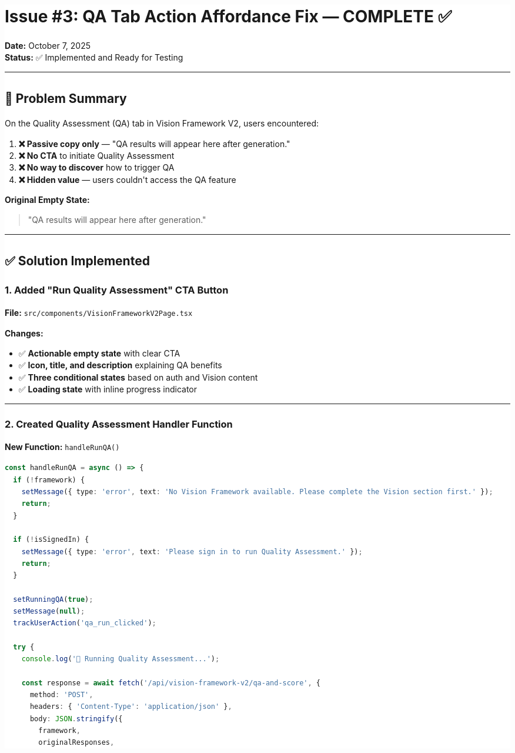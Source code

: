 # Issue #3: QA Tab Action Affordance Fix — COMPLETE ✅

**Date:** October 7, 2025  
**Status:** ✅ Implemented and Ready for Testing

---

## 🎯 Problem Summary

On the Quality Assessment (QA) tab in Vision Framework V2, users encountered:

1. **❌ Passive copy only** — "QA results will appear here after generation."
2. **❌ No CTA** to initiate Quality Assessment
3. **❌ No way to discover** how to trigger QA
4. **❌ Hidden value** — users couldn't access the QA feature

**Original Empty State:**
> "QA results will appear here after generation."

---

## ✅ Solution Implemented

### 1. **Added "Run Quality Assessment" CTA Button**

**File:** `src/components/VisionFrameworkV2Page.tsx`

**Changes:**
- ✅ **Actionable empty state** with clear CTA
- ✅ **Icon, title, and description** explaining QA benefits
- ✅ **Three conditional states** based on auth and Vision content
- ✅ **Loading state** with inline progress indicator

---

### 2. **Created Quality Assessment Handler Function**

**New Function:** `handleRunQA()`

```typescript
const handleRunQA = async () => {
  if (!framework) {
    setMessage({ type: 'error', text: 'No Vision Framework available. Please complete the Vision section first.' });
    return;
  }

  if (!isSignedIn) {
    setMessage({ type: 'error', text: 'Please sign in to run Quality Assessment.' });
    return;
  }

  setRunningQA(true);
  setMessage(null);
  trackUserAction('qa_run_clicked');

  try {
    console.log('🚀 Running Quality Assessment...');
    
    const response = await fetch('/api/vision-framework-v2/qa-and-score', {
      method: 'POST',
      headers: { 'Content-Type': 'application/json' },
      body: JSON.stringify({
        framework,
        originalResponses,
```